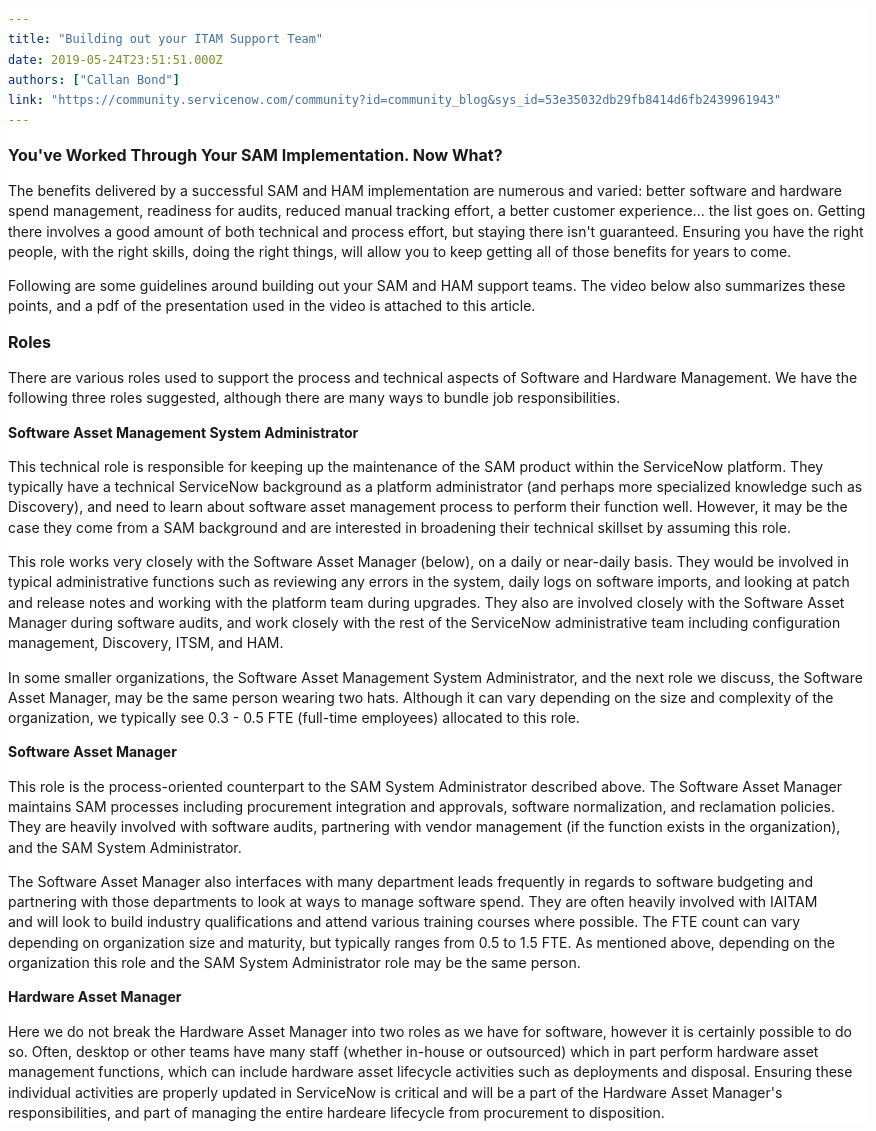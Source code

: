 ```yaml
---
title: "Building out your ITAM Support Team"
date: 2019-05-24T23:51:51.000Z
authors: ["Callan Bond"]
link: "https://community.servicenow.com/community?id=community_blog&sys_id=53e35032db29fb8414d6fb2439961943"
---
```

<p><span style="font-size: 12pt;"><strong>You&#39;ve Worked Through Your SAM Implementation. Now What?</strong></span></p>
<p>The benefits delivered by a successful SAM and HAM implementation are numerous and varied: better software and hardware spend management, readiness for audits, reduced manual tracking effort, a better customer experience... the list goes on. Getting there involves a good amount of both technical and process effort, but staying there isn&#39;t guaranteed. Ensuring you have the right people, with the right skills, doing the right things, will allow you to keep getting all of those benefits for years to come.</p>
<p>Following are some guidelines around building out your SAM and HAM support teams. The video below also summarizes these points, and a pdf of the presentation used in the video is attached to this article.</p>
<p><iframe id="video_tinymce" style="width: 100%; height: 480px;" src="https://www.youtube.com/embed/D14sS4Ra2vE"></iframe></p>
<p><span style="font-size: 12pt;"><strong>Roles</strong></span></p>
<p>There are various roles used to support the process and technical aspects of Software and Hardware Management. We have the following three roles suggested, although there are many ways to bundle job responsibilities.</p>
<p><strong>Software Asset Management System Administrator</strong></p>
<p>This technical role is responsible for keeping up the maintenance of the SAM product within the ServiceNow platform. They typically have a technical ServiceNow background as a platform administrator (and perhaps more specialized knowledge such as Discovery), and need to learn about software asset management process to perform their function well. However, it may be the case they come from a SAM background and are interested in broadening their technical skillset by assuming this role.</p>
<p>This role works very closely with the Software Asset Manager (below), on a daily or near-daily basis. They would be involved in typical administrative functions such as reviewing any errors in the system, daily logs on software imports, and looking at patch and release notes and working with the platform team during upgrades. They also are involved closely with the Software Asset Manager during software audits, and work closely with the rest of the ServiceNow administrative team including configuration management, Discovery, ITSM, and HAM.</p>
<p>In some smaller organizations, the Software Asset Management System Administrator, and the next role we discuss, the Software Asset Manager, may be the same person wearing two hats. Although it can vary depending on the size and complexity of the organization, we typically see 0.3 - 0.5 FTE (full-time employees) allocated to this role.</p>
<p><strong>Software Asset Manager</strong></p>
<p>This role is the process-oriented counterpart to the SAM System Administrator described above. The Software Asset Manager maintains SAM processes including procurement integration and approvals, software normalization, and reclamation policies. They are heavily involved with software audits, partnering with vendor management (if the function exists in the organization), and the SAM System Administrator. </p>
<p>The Software Asset Manager also interfaces with many department leads frequently in regards to software budgeting and partnering with those departments to look at ways to manage software spend. They are often heavily involved with IAITAM and will look to build industry qualifications and attend various training courses where possible. The FTE count can vary depending on organization size and maturity, but typically ranges from 0.5 to 1.5 FTE. As mentioned above, depending on the organization this role and the SAM System Administrator role may be the same person.</p>
<p><strong>Hardware Asset Manager</strong></p>
<p>Here we do not break the Hardware Asset Manager into two roles as we have for software, however it is certainly possible to do so. Often, desktop or other teams have many staff (whether in-house or outsourced) which in part perform hardware asset management functions, which can include hardware asset lifecycle activities such as deployments and disposal. Ensuring these individual activities are properly updated in ServiceNow is critical and will be a part of the Hardware Asset Manager&#39;s responsibilities, and part of managing the entire hardeare lifecycle from procurement to disposition. </p>